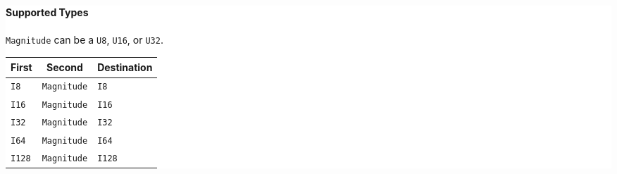 #### Supported Types

`Magnitude` can be a `U8`, `U16`, or `U32`.

| First  | Second      | Destination |
|--------|-------------|-------------|
| `I8`   | `Magnitude` | `I8`        |
| `I16`  | `Magnitude` | `I16`       |
| `I32`  | `Magnitude` | `I32`       |
| `I64`  | `Magnitude` | `I64`       |
| `I128` | `Magnitude` | `I128`      |
